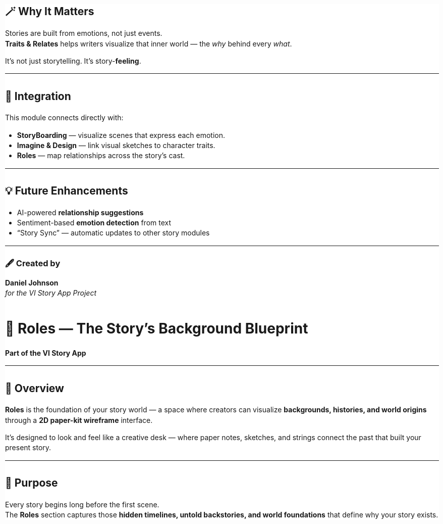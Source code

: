 
## 🪄 Why It Matters

Stories are built from emotions, not just events.  
**Traits & Relates** helps writers visualize that inner world — the *why* behind every *what*.

It’s not just storytelling.
It’s story-**feeling**.

---

## 🚀 Integration

This module connects directly with:
- **StoryBoarding** — visualize scenes that express each emotion.  
- **Imagine & Design** — link visual sketches to character traits.  
- **Roles** — map relationships across the story’s cast.

---

## 💡 Future Enhancements

- AI-powered **relationship suggestions**
- Sentiment-based **emotion detection** from text
- “Story Sync” — automatic updates to other story modules

---

### 🖋️ Created by
**Daniel Johnson**  
*for the VI Story App Project*

# 📜 Roles — The Story’s Background Blueprint

**Part of the VI Story App**

---

## 🧩 Overview

**Roles** is the foundation of your story world — a space where creators can visualize **backgrounds, histories, and world origins** through a **2D paper-kit wireframe** interface.

It’s designed to look and feel like a creative desk — where paper notes, sketches, and strings connect the past that built your present story.

---

## 🎯 Purpose

Every story begins long before the first scene.  
The **Roles** section captures those **hidden timelines, untold backstories, and world foundations** that define why your story exists.
